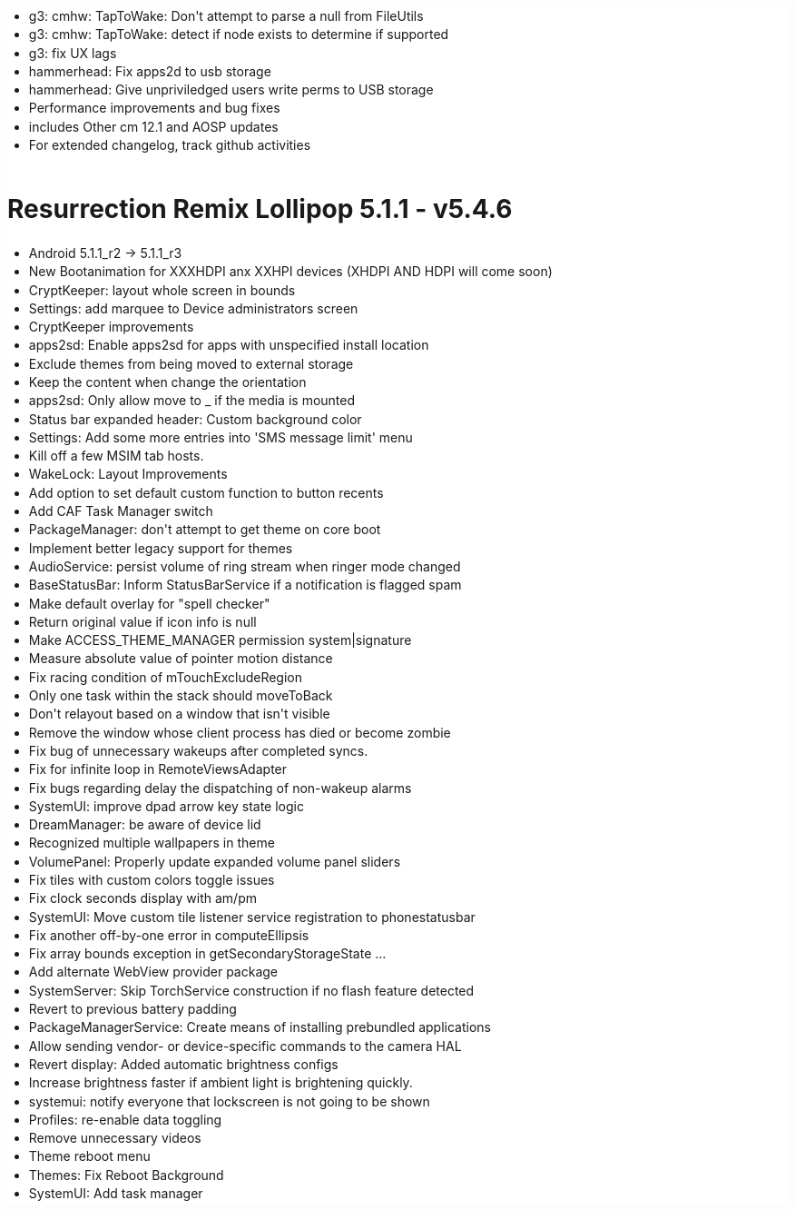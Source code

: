 - g3: cmhw: TapToWake: Don't attempt to parse a null from FileUtils 
- g3: cmhw: TapToWake: detect if node exists to determine if supported 
- g3: fix UX lags
- hammerhead: Fix apps2d to usb storage
- hammerhead: Give unpriviledged users write perms to USB storage
- Performance improvements and bug fixes
- includes Other cm 12.1 and AOSP updates
- For extended changelog, track github activities

# Resurrection Remix Lollipop 5.1.1 - v5.4.6

- Android 5.1.1_r2 -> 5.1.1_r3 
- New Bootanimation for XXXHDPI anx XXHPI devices (XHDPI AND HDPI will come soon)
- CryptKeeper: layout whole screen in bounds 
- Settings: add marquee to Device administrators screen 
- CryptKeeper improvements 
- apps2sd: Enable apps2sd for apps with unspecified install location 
- Exclude themes from being moved to external storage 
- Keep the content when change the orientation
- apps2sd: Only allow move to _ if the media is mounted 
- Status bar expanded header: Custom background color
- Settings: Add some more entries into 'SMS message limit' menu 
- Kill off a few MSIM tab hosts. 
- WakeLock: Layout Improvements 
- Add option to set default custom function to button recents
- Add CAF Task Manager switch
- PackageManager: don't attempt to get theme on core boot 
- Implement better legacy support for themes 
- AudioService: persist volume of ring stream when ringer mode changed 
- BaseStatusBar: Inform StatusBarService if a notification is flagged spam 
- Make default overlay for "spell checker" 
- Return original value if icon info is null
- Make ACCESS_THEME_MANAGER permission system|signature 
- Measure absolute value of pointer motion distance
- Fix racing condition of mTouchExcludeRegion
- Only one task within the stack should moveToBack
- Don't relayout based on a window that isn't visible
- Remove the window whose client process has died or become zombie
- Fix bug of unnecessary wakeups after completed syncs.
- Fix for infinite loop in RemoteViewsAdapter
- Fix bugs regarding delay the dispatching of non-wakeup alarms 
- SystemUI: improve dpad arrow key state logic 
- DreamManager: be aware of device lid 
- Recognized multiple wallpapers in theme 
- VolumePanel: Properly update expanded volume panel sliders 
- Fix tiles with custom colors toggle issues 
- Fix clock seconds display with am/pm 
- SystemUI: Move custom tile listener service registration to phonestatusbar
- Fix another off-by-one error in computeEllipsis 
- Fix array bounds exception in getSecondaryStorageState …
- Add alternate WebView provider package 
- SystemServer: Skip TorchService construction if no flash feature detected
- Revert to previous battery padding
- PackageManagerService: Create means of installing prebundled applications
- Allow sending vendor- or device-specific commands to the camera HAL
- Revert  display: Added automatic brightness configs
- Increase brightness faster if ambient light is brightening quickly. 
- systemui: notify everyone that lockscreen is not going to be shown 
- Profiles: re-enable data toggling 
- Remove unnecessary videos 
- Theme reboot menu 
- Themes: Fix Reboot Background 
- SystemUI: Add task manager